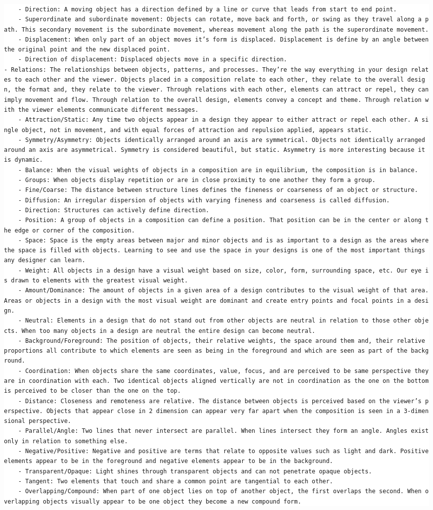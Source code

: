         - Direction: A moving object has a direction defined by a line or curve that leads from start to end point.
        - Superordinate and subordinate movement: Objects can rotate, move back and forth, or swing as they travel along a path. This secondary movement is the subordinate movement, whereas movement along the path is the superordinate movement.
        - Displacement: When only part of an object moves it’s form is displaced. Displacement is define by an angle between the original point and the new displaced point.
        - Direction of displacement: Displaced objects move in a specific direction.
    - Relations: The relationships between objects, patterns, and processes. They’re the way everything in your design relates to each other and the viewer. Objects placed in a composition relate to each other, they relate to the overall design, the format and, they relate to the viewer. Through relations with each other, elements can attract or repel, they can imply movement and flow. Through relation to the overall design, elements convey a concept and theme. Through relation with the viewer elements communicate different messages.
        - Attraction/Static: Any time two objects appear in a design they appear to either attract or repel each other. A single object, not in movement, and with equal forces of attraction and repulsion applied, appears static.
        - Symmetry/Asymmetry: Objects identically arranged around an axis are symmetrical. Objects not identically arranged around an axis are asymmetrical. Symmetry is considered beautiful, but static. Asymmetry is more interesting because it is dynamic.
        - Balance: When the visual weights of objects in a composition are in equilibrium, the composition is in balance.
        - Groups: When objects display repetition or are in close proximity to one another they form a group.
        - Fine/Coarse: The distance between structure lines defines the fineness or coarseness of an object or structure.
        - Diffusion: An irregular dispersion of objects with varying fineness and coarseness is called diffusion.
        - Direction: Structures can actively define direction.
        - Position: A group of objects in a composition can define a position. That position can be in the center or along the edge or corner of the composition.
        - Space: Space is the empty areas between major and minor objects and is as important to a design as the areas where the space is filled with objects. Learning to see and use the space in your designs is one of the most important things any designer can learn.
        - Weight: All objects in a design have a visual weight based on size, color, form, surrounding space, etc. Our eye is drawn to elements with the greatest visual weight.
        - Amount/Dominance: The amount of objects in a given area of a design contributes to the visual weight of that area. Areas or objects in a design with the most visual weight are dominant and create entry points and focal points in a design.
        - Neutral: Elements in a design that do not stand out from other objects are neutral in relation to those other objects. When too many objects in a design are neutral the entire design can become neutral.
        - Background/Foreground: The position of objects, their relative weights, the space around them and, their relative proportions all contribute to which elements are seen as being in the foreground and which are seen as part of the background.
        - Coordination: When objects share the same coordinates, value, focus, and are perceived to be same perspective they are in coordination with each. Two identical objects aligned vertically are not in coordination as the one on the bottom is perceived to be closer than the one on the top.
        - Distance: Closeness and remoteness are relative. The distance between objects is perceived based on the viewer’s perspective. Objects that appear close in 2 dimension can appear very far apart when the composition is seen in a 3-dimensional perspective.
        - Parallel/Angle: Two lines that never intersect are parallel. When lines intersect they form an angle. Angles exist only in relation to something else.
        - Negative/Positive: Negative and positive are terms that relate to opposite values such as light and dark. Positive elements appear to be in the foreground and negative elements appear to be in the background.
        - Transparent/Opaque: Light shines through transparent objects and can not penetrate opaque objects.
        - Tangent: Two elements that touch and share a common point are tangential to each other.
        - Overlapping/Compound: When part of one object lies on top of another object, the first overlaps the second. When overlapping objects visually appear to be one object they become a new compound form.